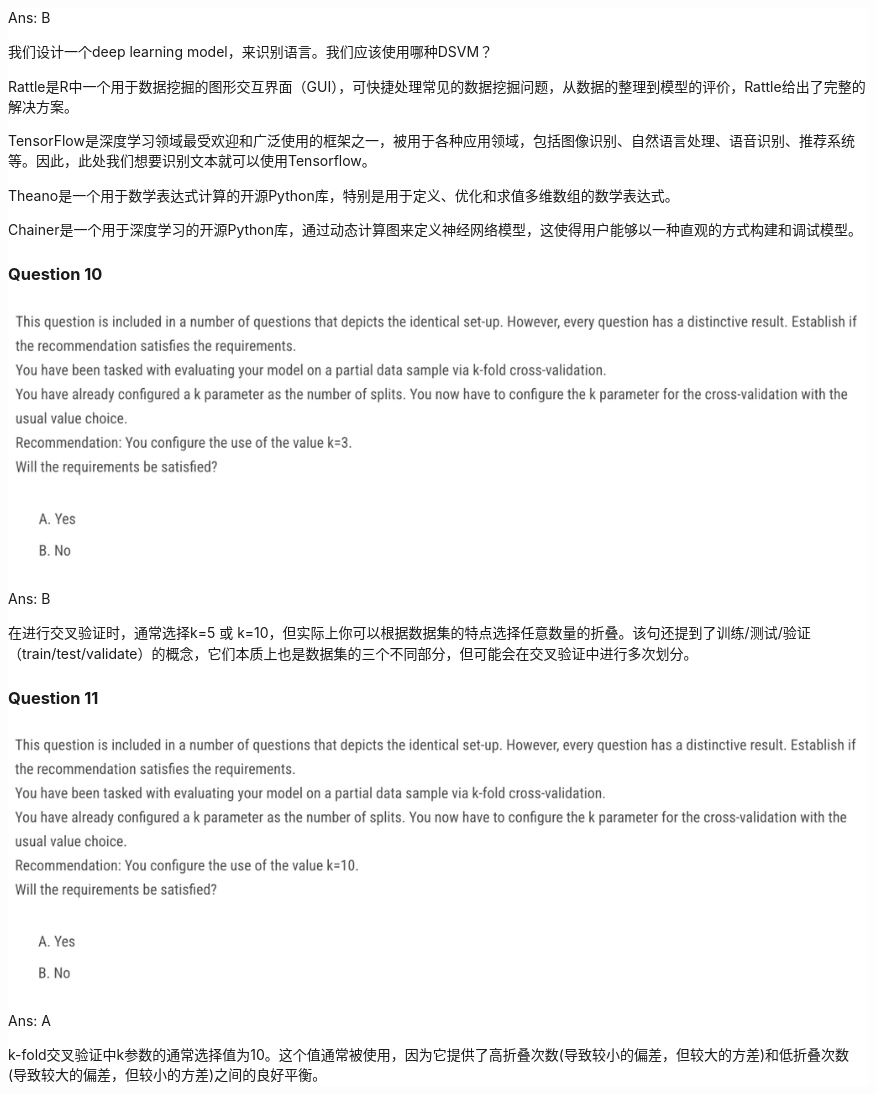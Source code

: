 Ans: B

我们设计一个deep learning model，来识别语言。我们应该使用哪种DSVM？

Rattle是R中一个用于数据挖掘的图形交互界面（GUI），可快捷处理常见的数据挖掘问题，从数据的整理到模型的评价，Rattle给出了完整的解决方案。

TensorFlow是深度学习领域最受欢迎和广泛使用的框架之一，被用于各种应用领域，包括图像识别、自然语言处理、语音识别、推荐系统等。因此，此处我们想要识别文本就可以使用Tensorflow。

Theano是一个用于数学表达式计算的开源Python库，特别是用于定义、优化和求值多维数组的数学表达式。

Chainer是一个用于深度学习的开源Python库，通过动态计算图来定义神经网络模型，这使得用户能够以一种直观的方式构建和调试模型。

### Question 10

![10](./images/10.png)

Ans: B

在进行交叉验证时，通常选择k=5 或 k=10，但实际上你可以根据数据集的特点选择任意数量的折叠。该句还提到了训练/测试/验证（train/test/validate）的概念，它们本质上也是数据集的三个不同部分，但可能会在交叉验证中进行多次划分。

### Question 11

![11](./images/11.png)

Ans: A

k-fold交叉验证中k参数的通常选择值为10。这个值通常被使用，因为它提供了高折叠次数(导致较小的偏差，但较大的方差)和低折叠次数(导致较大的偏差，但较小的方差)之间的良好平衡。
